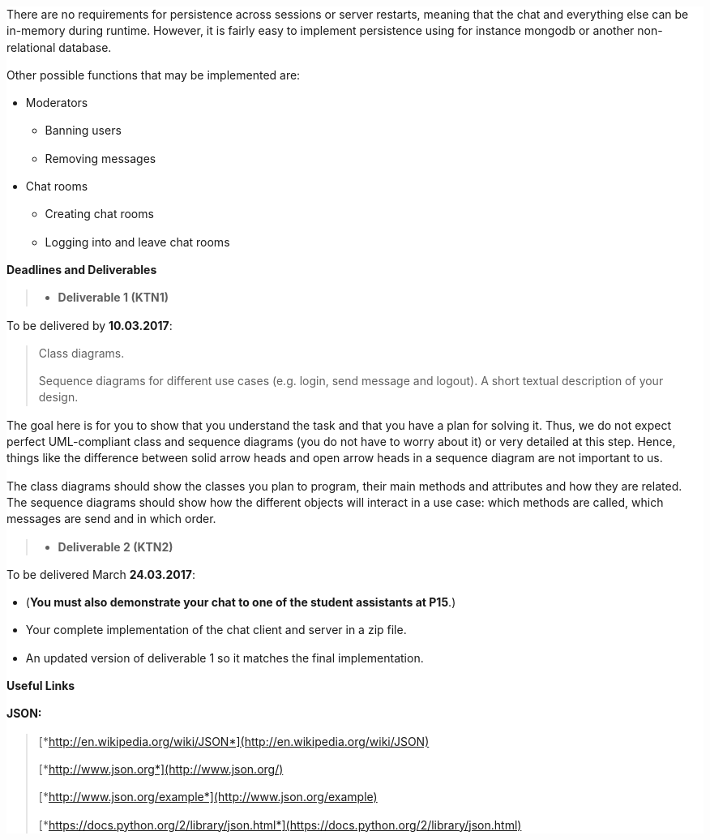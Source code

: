 There are no requirements for persistence across sessions or server
restarts, meaning that the chat and everything else can be in-memory
during runtime. However, it is fairly easy to implement persistence
using for instance mongodb or another non-relational database.

Other possible functions that may be implemented are:

-   Moderators

    -   Banning users

    -   Removing messages

-   Chat rooms

    -   Creating chat rooms

    -   Logging into and leave chat rooms

**Deadlines and Deliverables**

> - **Deliverable 1 (KTN1)**

To be delivered by **10.03.2017**:

> Class diagrams.
>
> Sequence diagrams for different use cases (e.g. login, send message
> and logout). A short textual description of your design.

The goal here is for you to show that you understand the task and that
you have a plan for solving it. Thus, we do not expect perfect
UML-compliant class and sequence diagrams (you do not have to worry
about it) or very detailed at this step. Hence, things like the
difference between solid arrow heads and open arrow heads in a sequence
diagram are not important to us.

The class diagrams should show the classes you plan to program, their
main methods and attributes and how they are related. The sequence
diagrams should show how the different objects will interact in a use
case: which methods are called, which messages are send and in which
order.

> - **Deliverable 2 (KTN2)**

To be delivered March **24.03.2017**:

-   (**You must also demonstrate your chat to one of the student
    assistants at P15**.)

-   Your complete implementation of the chat client and server in a zip
    file.

-   An updated version of deliverable 1 so it matches the final
    implementation.

**Useful Links**

**JSON:**

> [*http://en.wikipedia.org/wiki/JSON*](http://en.wikipedia.org/wiki/JSON)
>
> [*http://www.json.org*](http://www.json.org/)
>
> [*http://www.json.org/example*](http://www.json.org/example)
>
> [*https://docs.python.org/2/library/json.html*](https://docs.python.org/2/library/json.html)
